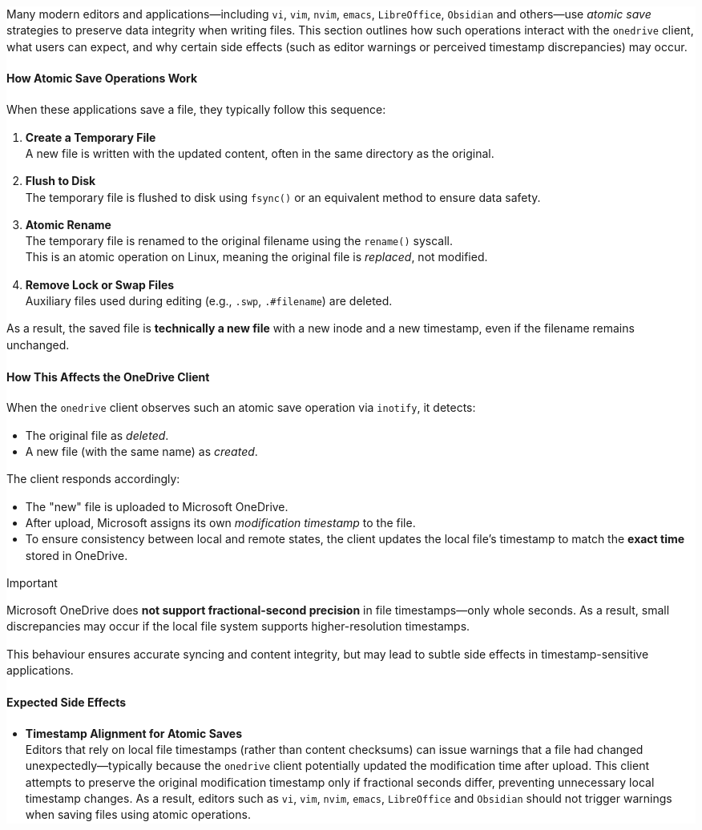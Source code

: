 Many modern editors and applications—including `vi`, `vim`, `nvim`, `emacs`, `LibreOffice`, `Obsidian` and others—use *atomic save* strategies to preserve data integrity when writing files. This section outlines how such operations interact with the `onedrive` client, what users can expect, and why certain side effects (such as editor warnings or perceived timestamp discrepancies) may occur.

#### How Atomic Save Operations Work

When these applications save a file, they typically follow this sequence:

1. **Create a Temporary File**  
   A new file is written with the updated content, often in the same directory as the original.

2. **Flush to Disk**  
   The temporary file is flushed to disk using `fsync()` or an equivalent method to ensure data safety.

3. **Atomic Rename**  
   The temporary file is renamed to the original filename using the `rename()` syscall.  
   This is an atomic operation on Linux, meaning the original file is *replaced*, not modified.

4. **Remove Lock or Swap Files**  
   Auxiliary files used during editing (e.g., `.swp`, `.#filename`) are deleted.

As a result, the saved file is **technically a new file** with a new inode and a new timestamp, even if the filename remains unchanged.

#### How This Affects the OneDrive Client

When the `onedrive` client observes such an atomic save operation via `inotify`, it detects:

- The original file as *deleted*.
- A new file (with the same name) as *created*.

The client responds accordingly:

- The "new" file is uploaded to Microsoft OneDrive.
- After upload, Microsoft assigns its own *modification timestamp* to the file.
- To ensure consistency between local and remote states, the client updates the local file’s timestamp to match the **exact time** stored in OneDrive.

> [!IMPORTANT]
> Microsoft OneDrive does **not support fractional-second precision** in file timestamps—only whole seconds. As a result, small discrepancies may occur if the local file system supports higher-resolution timestamps.

This behaviour ensures accurate syncing and content integrity, but may lead to subtle side effects in timestamp-sensitive applications.

#### Expected Side Effects

- **Timestamp Alignment for Atomic Saves**  
  Editors that rely on local file timestamps (rather than content checksums) can issue warnings that a file had changed unexpectedly—typically because the `onedrive` client potentially updated the modification time after upload.
  This client attempts to preserve the original modification timestamp only if fractional seconds differ, preventing unnecessary local timestamp changes. As a result, editors such as `vi`, `vim`, `nvim`, `emacs`, `LibreOffice` and `Obsidian` should not trigger warnings when saving files using atomic operations.
